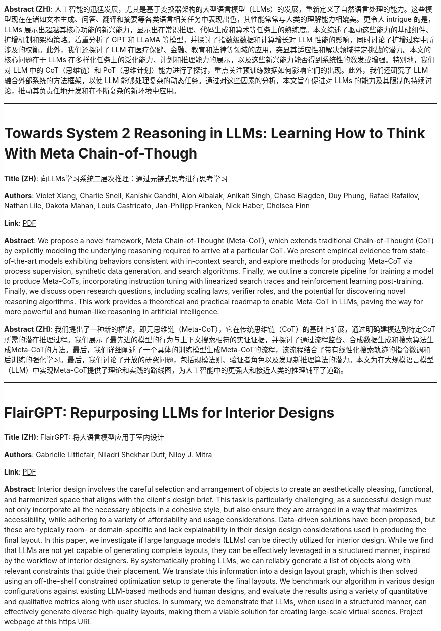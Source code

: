 **Abstract (ZH)**: 人工智能的迅猛发展，尤其是基于变换器架构的大型语言模型（LLMs）的发展，重新定义了自然语言处理的能力。这些模型现在在诸如文本生成、问答、翻译和摘要等各类语言相关任务中表现出色，其性能常常与人类的理解能力相媲美。更令人 intrigue 的是，LLMs 展示出超越其核心功能的新兴能力，显示出在常识推理、代码生成和算术等任务上的熟练度。本文综述了驱动这些能力的基础组件、扩增机制和架构策略。着重分析了 GPT 和 LLaMA 等模型，并探讨了指数级数据和计算增长对 LLM 性能的影响，同时讨论了扩增过程中所涉及的权衡。此外，我们还探讨了 LLM 在医疗保健、金融、教育和法律等领域的应用，突显其适应性和解决领域特定挑战的潜力。本文的核心问题在于 LLMs 在多样化任务上的泛化能力、计划和推理能力的展示，以及这些新兴能力能否得到系统性的激发或增强。特别地，我们对 LLM 中的 CoT（思维链）和 PoT（思维计划）能力进行了探讨，重点关注预训练数据如何影响它们的出现。此外，我们还研究了 LLM 融合外部系统的方法框架，以使 LLM 能够处理复杂的动态任务。通过对这些因素的分析，本文旨在促进对 LLMs 的能力及其限制的持续讨论，推动其负责任地开发和在不断复杂的新环境中应用。 

---
# Towards System 2 Reasoning in LLMs: Learning How to Think With Meta Chain-of-Though 

**Title (ZH)**: 向LLMs学习系统二层次推理：通过元链式思考进行思考学习 

**Authors**: Violet Xiang, Charlie Snell, Kanishk Gandhi, Alon Albalak, Anikait Singh, Chase Blagden, Duy Phung, Rafael Rafailov, Nathan Lile, Dakota Mahan, Louis Castricato, Jan-Philipp Franken, Nick Haber, Chelsea Finn  

**Link**: [PDF](https://arxiv.org/pdf/2501.04682)  

**Abstract**: We propose a novel framework, Meta Chain-of-Thought (Meta-CoT), which extends traditional Chain-of-Thought (CoT) by explicitly modeling the underlying reasoning required to arrive at a particular CoT. We present empirical evidence from state-of-the-art models exhibiting behaviors consistent with in-context search, and explore methods for producing Meta-CoT via process supervision, synthetic data generation, and search algorithms. Finally, we outline a concrete pipeline for training a model to produce Meta-CoTs, incorporating instruction tuning with linearized search traces and reinforcement learning post-training. Finally, we discuss open research questions, including scaling laws, verifier roles, and the potential for discovering novel reasoning algorithms. This work provides a theoretical and practical roadmap to enable Meta-CoT in LLMs, paving the way for more powerful and human-like reasoning in artificial intelligence. 

**Abstract (ZH)**: 我们提出了一种新的框架，即元思维链（Meta-CoT），它在传统思维链（CoT）的基础上扩展，通过明确建模达到特定CoT所需的潜在推理过程。我们展示了最先进的模型的行为与上下文搜索相符的实证证据，并探讨了通过流程监督、合成数据生成和搜索算法生成Meta-CoT的方法。最后，我们详细阐述了一个具体的训练模型生成Meta-CoT的流程，该流程结合了带有线性化搜索轨迹的指令微调和后训练的强化学习。最后，我们讨论了开放的研究问题，包括规模法则、验证者角色以及发现新推理算法的潜力。本文为在大规模语言模型（LLM）中实现Meta-CoT提供了理论和实践的路线图，为人工智能中的更强大和接近人类的推理铺平了道路。 

---
# FlairGPT: Repurposing LLMs for Interior Designs 

**Title (ZH)**: FlairGPT: 将大语言模型应用于室内设计 

**Authors**: Gabrielle Littlefair, Niladri Shekhar Dutt, Niloy J. Mitra  

**Link**: [PDF](https://arxiv.org/pdf/2501.04648)  

**Abstract**: Interior design involves the careful selection and arrangement of objects to create an aesthetically pleasing, functional, and harmonized space that aligns with the client's design brief. This task is particularly challenging, as a successful design must not only incorporate all the necessary objects in a cohesive style, but also ensure they are arranged in a way that maximizes accessibility, while adhering to a variety of affordability and usage considerations. Data-driven solutions have been proposed, but these are typically room- or domain-specific and lack explainability in their design design considerations used in producing the final layout. In this paper, we investigate if large language models (LLMs) can be directly utilized for interior design. While we find that LLMs are not yet capable of generating complete layouts, they can be effectively leveraged in a structured manner, inspired by the workflow of interior designers. By systematically probing LLMs, we can reliably generate a list of objects along with relevant constraints that guide their placement. We translate this information into a design layout graph, which is then solved using an off-the-shelf constrained optimization setup to generate the final layouts. We benchmark our algorithm in various design configurations against existing LLM-based methods and human designs, and evaluate the results using a variety of quantitative and qualitative metrics along with user studies. In summary, we demonstrate that LLMs, when used in a structured manner, can effectively generate diverse high-quality layouts, making them a viable solution for creating large-scale virtual scenes. Project webpage at this https URL 
